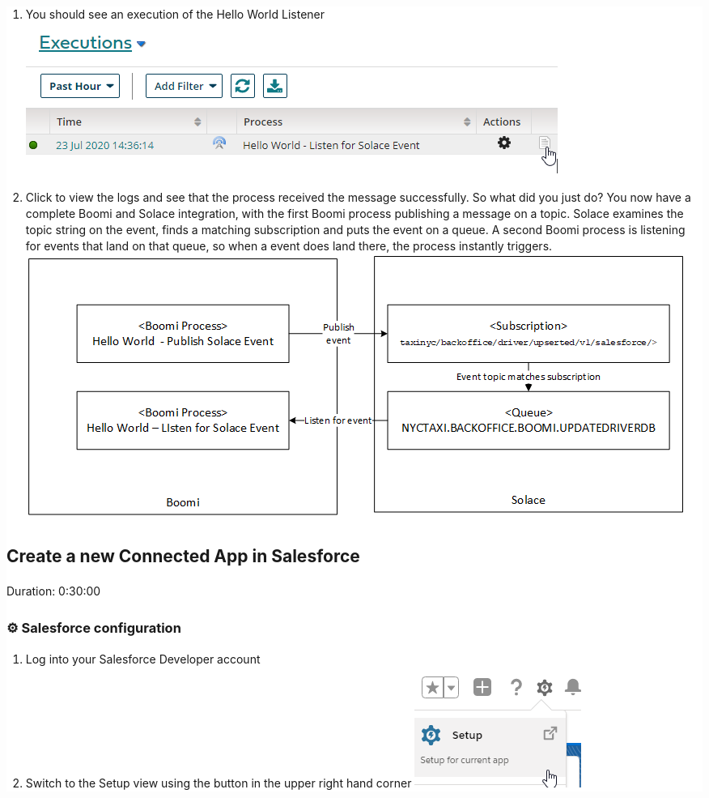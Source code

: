 1.	You should see an execution of the Hello World Listener 
![image031](img/image031.png) 

1.	Click to view the logs and see that the process received the message successfully.
So what did you just do? You now have a complete Boomi and Solace integration, with the first Boomi process publishing a message on a topic. Solace examines the topic string on the event, finds a matching subscription and puts the event on a queue. A second Boomi process is listening for events that land on that queue, so when a event does land there, the process instantly triggers. 
![image032](img/image032.png) 

## Create a new Connected App in Salesforce
Duration: 0:30:00

### ⚙️ Salesforce configuration 

1.	Log into your Salesforce Developer account
1.	Switch to the Setup view using the button in the upper right hand corner 
![image033](img/image033.png) 
 